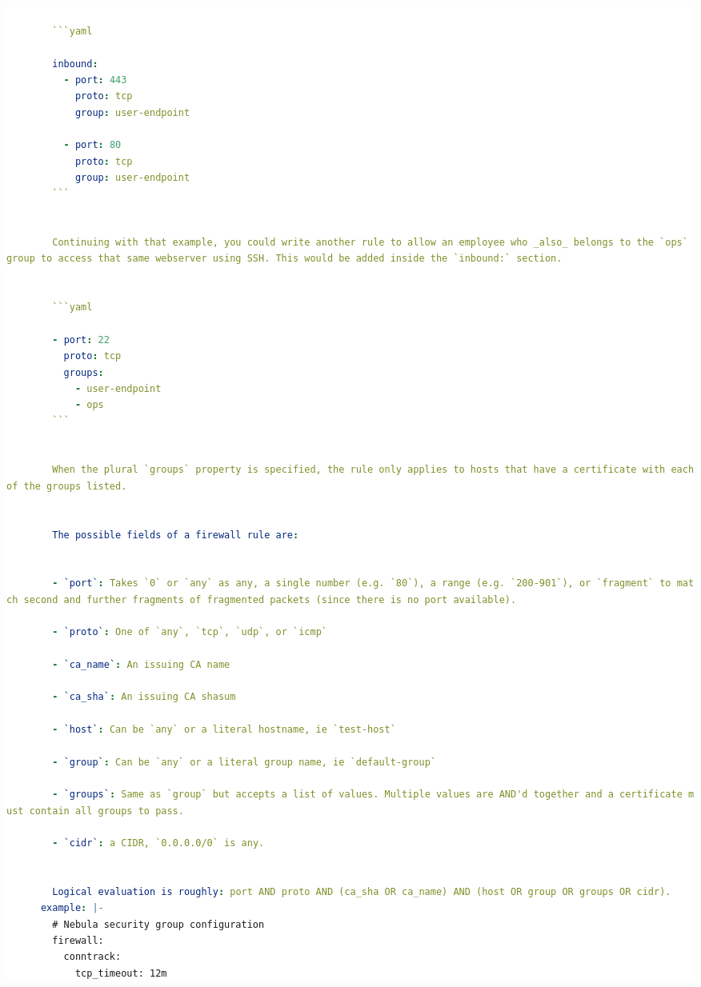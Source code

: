 ```yaml

        ```yaml

        inbound:
          - port: 443
            proto: tcp
            group: user-endpoint

          - port: 80
            proto: tcp
            group: user-endpoint
        ```


        Continuing with that example, you could write another rule to allow an employee who _also_ belongs to the `ops` group to access that same webserver using SSH. This would be added inside the `inbound:` section.


        ```yaml

        - port: 22
          proto: tcp
          groups:
            - user-endpoint
            - ops
        ```


        When the plural `groups` property is specified, the rule only applies to hosts that have a certificate with each of the groups listed.


        The possible fields of a firewall rule are:


        - `port`: Takes `0` or `any` as any, a single number (e.g. `80`), a range (e.g. `200-901`), or `fragment` to match second and further fragments of fragmented packets (since there is no port available).

        - `proto`: One of `any`, `tcp`, `udp`, or `icmp`

        - `ca_name`: An issuing CA name

        - `ca_sha`: An issuing CA shasum

        - `host`: Can be `any` or a literal hostname, ie `test-host`

        - `group`: Can be `any` or a literal group name, ie `default-group`

        - `groups`: Same as `group` but accepts a list of values. Multiple values are AND'd together and a certificate must contain all groups to pass.

        - `cidr`: a CIDR, `0.0.0.0/0` is any.


        Logical evaluation is roughly: port AND proto AND (ca_sha OR ca_name) AND (host OR group OR groups OR cidr).
      example: |-
        # Nebula security group configuration
        firewall:
          conntrack:
            tcp_timeout: 12m
```